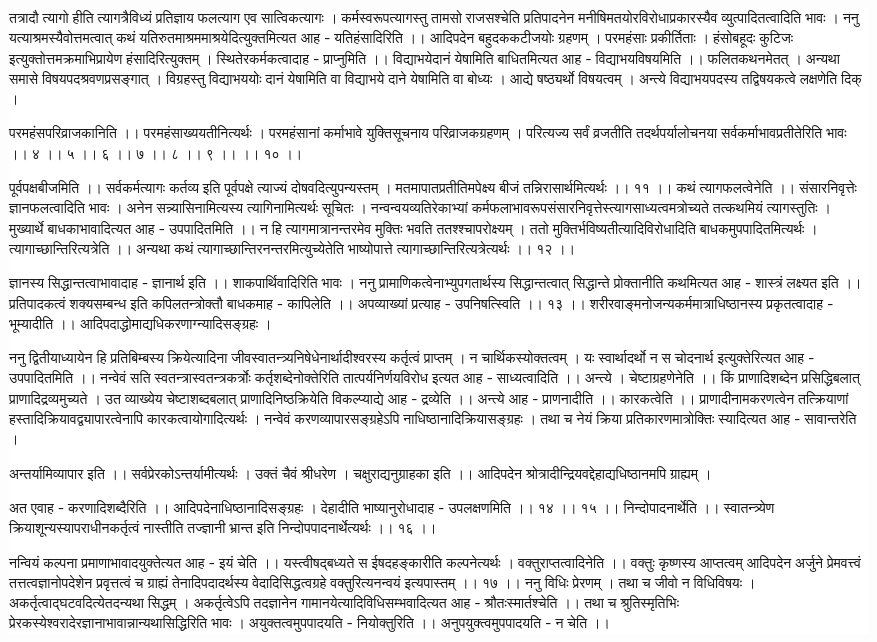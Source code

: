 तत्रादौ त्यागो हीति त्यागत्रैविध्यं प्रतिज्ञाय फलत्याग एव सात्विकत्यागः । कर्मस्वरूपत्यागस्तु तामसो राजसश्चेति प्रतिपादनेन मनीषिमतयोरविरोधाप्रकारस्यैव व्युत्पादितत्वादिति भावः । 
ननु यत्याश्रमस्यैवोत्तमत्वात् कथं यतिरुतमाश्रममाश्रयेदित्युक्तमित्यत आह - यतिहंसादिरिति ।। आदिपदेन बहुदककटीजयोः ग्रहणम् । परमहंसाः प्रकीर्तिताः । हंसोबहूदः कुटिजः इत्युक्तोत्तमक्रमाभिप्रायेण हंसादिरित्युक्तम् । स्थितेरकर्मकत्वादाह - प्राप्नुमिति ।। विद्याभयेदानं येषामिति बाधितमित्यत आह - विद्याभयविषयमिति ।। फलितकथनमेतत् । अन्यथा समासे विषयपदश्रवणप्रसङ्गात् । विग्रहस्तु विद्याभययोः दानं येषामिति वा विद्याभये दाने येषामिति वा बोध्यः । आद्ये षष्ठ्यर्थो विषयत्वम् । अन्त्ये विद्याभयपदस्य तद्विषयकत्वे लक्षणेति दिक् । 

परमहंसपरिव्राजकानिति ।। परमहंसाख्ययतीनित्यर्थः । परमहंसानां कर्माभावे युक्तिसूचनाय परिव्राजकग्रहणम् । परित्यज्य सर्वं व्रजतीति तदर्थपर्यालोचनया सर्वकर्माभावप्रतीतेरिति भावः ।। ४ ।। ५ ।। ६ ।। ७ ।। ८ ।। ९ ।। ।। १० ।। 

पूर्वपक्षबीजमिति ।। सर्वकर्मत्यागः कर्तव्य इति पूर्वपक्षे त्याज्यं दोषवदित्युपन्यस्तम् । मतमापातप्रतीतिमपेक्ष्य बीजं तन्निरासार्थमित्यर्थः ।। ११ ।। 
कथं त्यागफलत्वेनेति ।। संसारनिवृत्तेः ज्ञानफलत्वादिति भावः । अनेन सन्न्यासिनामित्यस्य त्यागिनामित्यर्थः सूचितः । 
नन्वन्वयव्यतिरेकाभ्यां कर्मफलाभावरूपसंसारनिवृत्तेस्त्यागसाध्यत्वमत्रोच्यते तत्कथमियं त्यागस्तुतिः । मुख्यार्थे बाधकाभावादित्यत आह - उपपादितमिति ।। न हि त्यागमात्रानन्तरमेव मुक्तिः भवति ततश्श्चापरोक्ष्यम् । ततो मुक्तिर्भविष्यतीत्यादिविरोधादिति बाधकमुपपादितमित्यर्थः । त्यागाच्छान्तिरित्यत्रेति ।। अन्यथा कथं त्यागाच्छान्तिरनन्तरमित्युच्येतेति भाष्योपात्ते त्यागाच्छान्तिरित्यत्रेत्यर्थः ।। १२ ।। 

ज्ञानस्य सिद्धान्तत्वाभावादाह - ज्ञानार्थ इति ।। शाकपार्थिवादिरिति भावः । 
ननु प्रामाणिकत्वेनाभ्युपगतार्थस्य सिद्धान्तत्वात् सिद्धान्ते प्रोक्तानीति कथमित्यत आह - शास्त्रं लक्ष्यत इति ।। प्रतिपादकत्वं शक्यसम्बन्ध इति कपिलतन्त्रोक्तौ बाधकमाह - कापिलेति ।। अपव्याख्यां प्रत्याह - उपनिषत्स्विति ।। १३ ।। 
शरीरवाङ्मनोजन्यकर्ममात्राधिष्ठानस्य प्रकृतत्वादाह - भूम्यादीति ।। आदिपदाद्धोमाद्यधिकरणाग्न्यादिसङ्ग्रहः ।

ननु द्वितीयाध्यायेन हि प्रतिबिम्बस्य क्रियेत्यादिना जीवस्वातन्त्र्यनिषेधेनार्थादीश्वरस्य कर्तृत्वं प्राप्तम् । न चार्थिकस्योक्तत्वम् । यः स्वार्थादर्थो न स चोदनार्थ इत्युक्तेरित्यत आह - उपपादितमिति ।। 
नन्वेवं सति स्वतन्त्रास्वतन्त्रकर्त्रोः कर्तृशब्देनोक्तेरिति तात्पर्यनिर्णयविरोध इत्यत आह - साध्यत्वादिति ।। अन्त्ये । चेष्टाग्रहणेनेति ।। किं प्राणादिशब्देन प्रसिद्धिबलात् प्राणादिद्रव्यमुच्यते । उत व्याख्येय चेष्टाशब्दबलात् प्राणादिनिष्ठक्रियेति विकल्प्याद्ये आह - द्रव्येति ।। अन्त्ये आह - प्राणनादीति ।। कारकत्वेति ।। प्राणादीनामकरणत्वेन तत्क्रियाणां हस्तादिक्रियावद्व्यापारत्वेनापि कारकत्वायोगादित्यर्थः । 
नन्वेवं करणव्यापारसङ्ग्रहेऽपि नाधिष्ठानादिक्रियासङ्ग्रहः । तथा च नेयं क्रिया प्रतिकारणमात्रोक्तिः स्यादित्यत आह - सावान्तरेति ।

अन्तर्यामिव्यापार इति ।। सर्वप्रेरकोऽन्तर्यामीत्यर्थः । उक्तं चैवं श्रीधरेण । चक्षुराद्यनुग्राहका इति ।। आदिपदेन श्रोत्रादीन्द्रियवद्देहाद्यधिष्ठानमपि ग्राह्यम् ।

अत एवाह - करणादिशब्दैरिति ।। आदिपदेनाधिष्ठानादिसङ्ग्रहः । देहादीति भाष्यानुरोधादाह - उपलक्षणमिति ।। १४ ।। १५ ।। 
निन्दोपादनार्थेति ।। स्वातन्त्र्येण क्रियाशून्यस्यापराधीनकर्तृत्वं नास्तीति तज्ज्ञानी भ्रान्त इति निन्दोपपादनार्थेत्यर्थः ।। १६ ।। 

नन्वियं कल्पना प्रमाणाभावादयुक्तेत्यत आह - इयं चेति ।। यस्त्वीषद्बध्यते स ईषदहङ्कारीति कल्पनेत्यर्थः । वक्तुराप्तत्वादिनेति ।। वक्तुः कृष्णस्य आप्तत्वम् आदिपदेन अर्जुने प्रेमवत्त्वं तत्तत्वज्ञानोपदेशेन प्रवृत्तत्वं च ग्राह्यं तेनादिपदादर्थस्य वेदादिसिद्धत्वग्रहे वक्तुरित्यनन्वयं इत्यपास्तम् ।। १७ ।। 
ननु विधिः प्रेरणम् । तथा च जीवो न विधिविषयः । अकर्तृत्वाद्घटवदित्येतदन्यथा सिद्धम् । अकर्तृत्वेऽपि तदज्ञानेन गामानयेत्यादिविधिसम्भवादित्यत आह - श्रौतःस्मार्तश्चेति ।। तथा च श्रुतिस्मृतिभिः प्रेरकस्येश्वरादेरज्ञानाभावान्नान्यथासिद्धिरिति भावः । अयुक्तत्वमुपपादयति - नियोक्तुरिति ।। अनुपयुक्त्वमुपपादयति - न चेति ।। 
